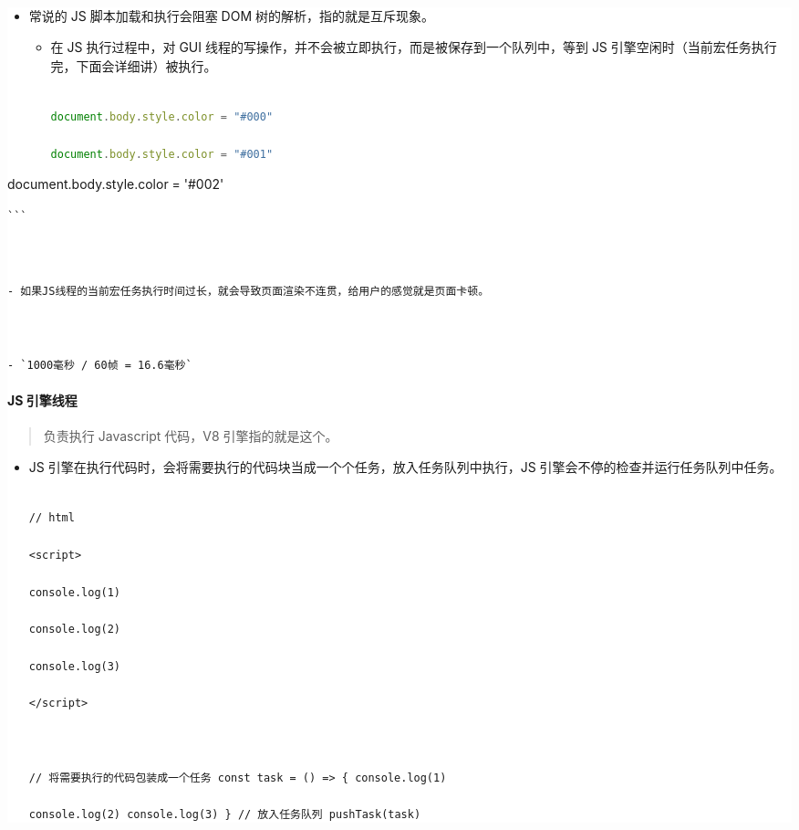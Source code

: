 - 常说的 JS 脚本加载和执行会阻塞 DOM 树的解析，指的就是互斥现象。
  
  - 在 JS 执行过程中，对 GUI 线程的写操作，并不会被立即执行，而是被保存到一个队列中，等到 JS 引擎空闲时（当前宏任务执行完，下面会详细讲）被执行。
  

  
    ```js
  
    document.body.style.color = "#000"
  
    document.body.style.color = "#001"
  
    ```
  

  
document.body.style.color = '#002'
  

  
    ```
  

  
    - 如果JS线程的当前宏任务执行时间过长，就会导致页面渲染不连贯，给用户的感觉就是页面卡顿。
  

  
    - `1000毫秒 / 60帧 = 16.6毫秒`
  

  
#### JS 引擎线程
  

  
> 负责执行 Javascript 代码，V8 引擎指的就是这个。
  

  
- JS 引擎在执行代码时，会将需要执行的代码块当成一个个任务，放入任务队列中执行，JS 引擎会不停的检查并运行任务队列中任务。
  

  
  ```vue
  
  // html
  
  <script>
  
  console.log(1)
  
  console.log(2)
  
  console.log(3)
  
  </script>
  

  
  // 将需要执行的代码包装成一个任务 const task = () => { console.log(1)
  
  console.log(2) console.log(3) } // 放入任务队列 pushTask(task)
  
  ```
  